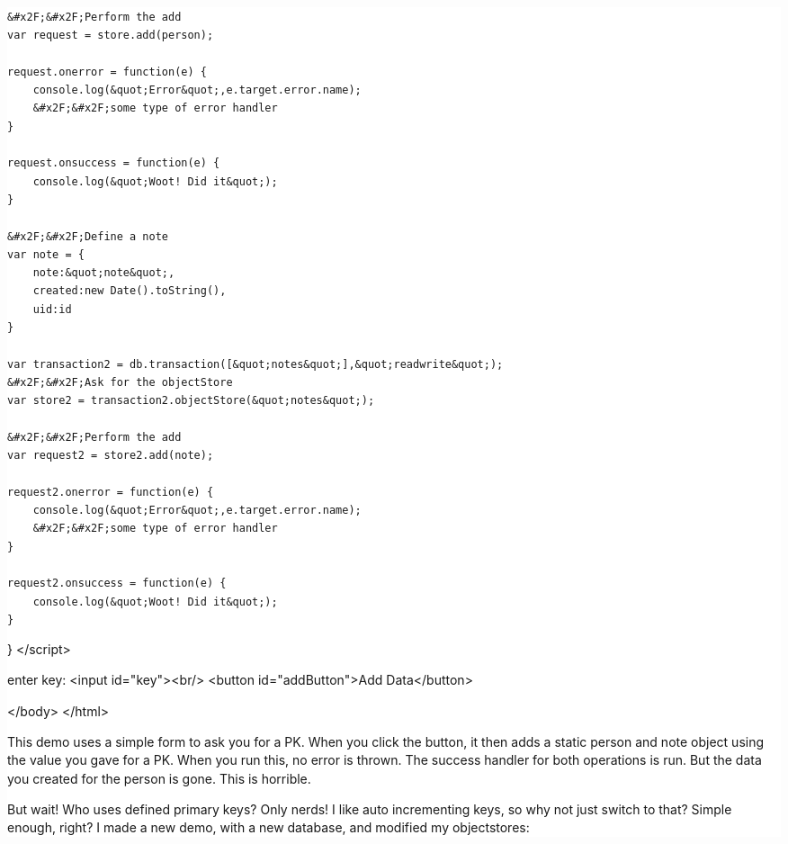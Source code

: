 	&#x2F;&#x2F;Perform the add
	var request = store.add(person);

	request.onerror = function(e) {
		console.log(&quot;Error&quot;,e.target.error.name);
		&#x2F;&#x2F;some type of error handler
	}

	request.onsuccess = function(e) {
		console.log(&quot;Woot! Did it&quot;);
	}
	
	&#x2F;&#x2F;Define a note
	var note = {
		note:&quot;note&quot;,
		created:new Date().toString(),
		uid:id
	}

	var transaction2 = db.transaction([&quot;notes&quot;],&quot;readwrite&quot;);
	&#x2F;&#x2F;Ask for the objectStore
	var store2 = transaction2.objectStore(&quot;notes&quot;);

	&#x2F;&#x2F;Perform the add
	var request2 = store2.add(note);

	request2.onerror = function(e) {
		console.log(&quot;Error&quot;,e.target.error.name);
		&#x2F;&#x2F;some type of error handler
	}

	request2.onsuccess = function(e) {
		console.log(&quot;Woot! Did it&quot;);
	}
	
}
&lt;&#x2F;script&gt;

enter key: &lt;input id=&quot;key&quot;&gt;&lt;br&#x2F;&gt;
&lt;button id=&quot;addButton&quot;&gt;Add Data&lt;&#x2F;button&gt;

&lt;&#x2F;body&gt;
&lt;&#x2F;html&gt;</code></pre>

<p>
This demo uses a simple form to ask you for a PK. When you click the button, it then adds a static person and note object using the value you gave for a PK. When you run this, no error is thrown. The success handler for both operations is run. But the data you created for the person is gone. This is horrible. 
</p>

<p>
But wait! Who uses defined primary keys? Only nerds! I like auto incrementing keys, so why not just switch to that? Simple enough, right? I made a new demo, with a new database, and modified my objectstores:
</p>
